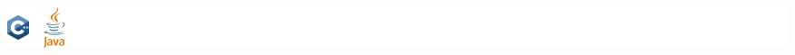 <img src="https://github.com/AnasImloul/Leetcode-Solutions/blob/main/icons/c%2B%2B.svg" width="24px" align="center"/></a>&nbsp;&nbsp;&nbsp;&nbsp;<a href="./Longest%20Palindromic%20Subsequence/Longest%20Palindromic%20Subsequence.java"><img src="https://github.com/AnasImloul/Leetcode-Solutions/blob/main/icons/java.svg" width="24px" align="center"/></a>&nbsp;&nbsp;&nbsp;&nbsp;
